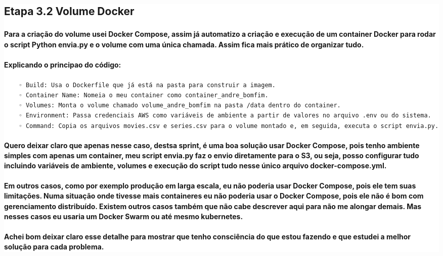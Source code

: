## Etapa 3.2 Volume Docker

#### Para a criação do volume usei Docker Compose, assim já automatizo a criação e execução de um container Docker para rodar o script Python envia.py e o volume com uma única chamada. Assim fica mais prático de organizar tudo. 

#### Explicando o principao do código:

        ◦ Build: Usa o Dockerfile que já está na pasta para construir a imagem.
        ◦ Container Name: Nomeia o meu container como container_andre_bomfim.
        ◦ Volumes: Monta o volume chamado volume_andre_bomfim na pasta /data dentro do container.
        ◦ Environment: Passa credenciais AWS como variáveis de ambiente a partir de valores no arquivo .env ou do sistema.
        ◦ Command: Copia os arquivos movies.csv e series.csv para o volume montado e, em seguida, executa o script envia.py.
    
#### Quero deixar claro que apenas nesse caso, destsa sprint, é uma boa solução usar Docker Compose, pois tenho ambiente simples com apenas um container, meu script envia.py faz o envio diretamente para o S3, ou seja, posso configurar tudo incluindo variáveis de ambiente, volumes e execução do script tudo nesse único arquivo docker-compose.yml.

#### Em outros casos, como por exemplo produção em larga escala, eu não poderia usar Docker Compose, pois ele tem suas limitações. Numa situação onde tivesse mais containeres eu não poderia usar o  Docker Compose, pois ele não é bom com gerenciamento distribuído. Existem outros casos também que não cabe descrever aqui para não me alongar demais. Mas nesses casos eu usaria um Docker Swarm ou até mesmo kubernetes. 

#### Achei bom deixar claro esse detalhe para mostrar que tenho consciência do que estou fazendo e que estudei a melhor solução para cada problema.
